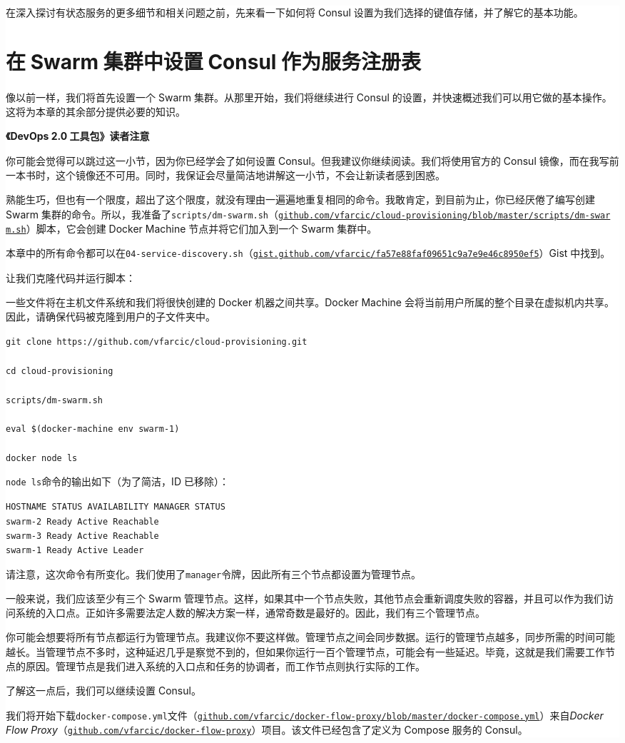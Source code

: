 在深入探讨有状态服务的更多细节和相关问题之前，先来看一下如何将 Consul 设置为我们选择的键值存储，并了解它的基本功能。

# 在 Swarm 集群中设置 Consul 作为服务注册表

像以前一样，我们将首先设置一个 Swarm 集群。从那里开始，我们将继续进行 Consul 的设置，并快速概述我们可以用它做的基本操作。这将为本章的其余部分提供必要的知识。

**《DevOps 2.0 工具包》读者注意**

你可能会觉得可以跳过这一小节，因为你已经学会了如何设置 Consul。但我建议你继续阅读。我们将使用官方的 Consul 镜像，而在我写前一本书时，这个镜像还不可用。同时，我保证会尽量简洁地讲解这一小节，不会让新读者感到困惑。

熟能生巧，但也有一个限度，超出了这个限度，就没有理由一遍遍地重复相同的命令。我敢肯定，到目前为止，你已经厌倦了编写创建 Swarm 集群的命令。所以，我准备了`scripts/dm-swarm.sh`（[`github.com/vfarcic/cloud-provisioning/blob/master/scripts/dm-swarm.sh`](https://github.com/vfarcic/cloud-provisioning/blob/master/scripts/dm-swarm.sh)）脚本，它会创建 Docker Machine 节点并将它们加入到一个 Swarm 集群中。

本章中的所有命令都可以在`04-service-discovery.sh`（[`gist.github.com/vfarcic/fa57e88faf09651c9a7e9e46c8950ef5`](https://gist.github.com/vfarcic/fa57e88faf09651c9a7e9e46c8950ef5)）Gist 中找到。

让我们克隆代码并运行脚本：

一些文件将在主机文件系统和我们将很快创建的 Docker 机器之间共享。Docker Machine 会将当前用户所属的整个目录在虚拟机内共享。因此，请确保代码被克隆到用户的子文件夹中。

```
git clone https://github.com/vfarcic/cloud-provisioning.git

cd cloud-provisioning

scripts/dm-swarm.sh

eval $(docker-machine env swarm-1)

docker node ls

```

`node ls`命令的输出如下（为了简洁，ID 已移除）：

```
HOSTNAME STATUS AVAILABILITY MANAGER STATUS
swarm-2 Ready Active Reachable
swarm-3 Ready Active Reachable
swarm-1 Ready Active Leader

```

请注意，这次命令有所变化。我们使用了`manager`令牌，因此所有三个节点都设置为管理节点。

一般来说，我们应该至少有三个 Swarm 管理节点。这样，如果其中一个节点失败，其他节点会重新调度失败的容器，并且可以作为我们访问系统的入口点。正如许多需要法定人数的解决方案一样，通常奇数是最好的。因此，我们有三个管理节点。

你可能会想要将所有节点都运行为管理节点。我建议你不要这样做。管理节点之间会同步数据。运行的管理节点越多，同步所需的时间可能越长。当管理节点不多时，这种延迟几乎是察觉不到的，但如果你运行一百个管理节点，可能会有一些延迟。毕竟，这就是我们需要工作节点的原因。管理节点是我们进入系统的入口点和任务的协调者，而工作节点则执行实际的工作。

了解这一点后，我们可以继续设置 Consul。

我们将开始下载`docker-compose.yml`文件（[`github.com/vfarcic/docker-flow-proxy/blob/master/docker-compose.yml`](https://github.com/vfarcic/docker-flow-proxy/blob/master/docker-compose.yml)）来自*Docker Flow Proxy*（[`github.com/vfarcic/docker-flow-proxy`](https://github.com/vfarcic/docker-flow-proxy)）项目。该文件已经包含了定义为 Compose 服务的 Consul。
